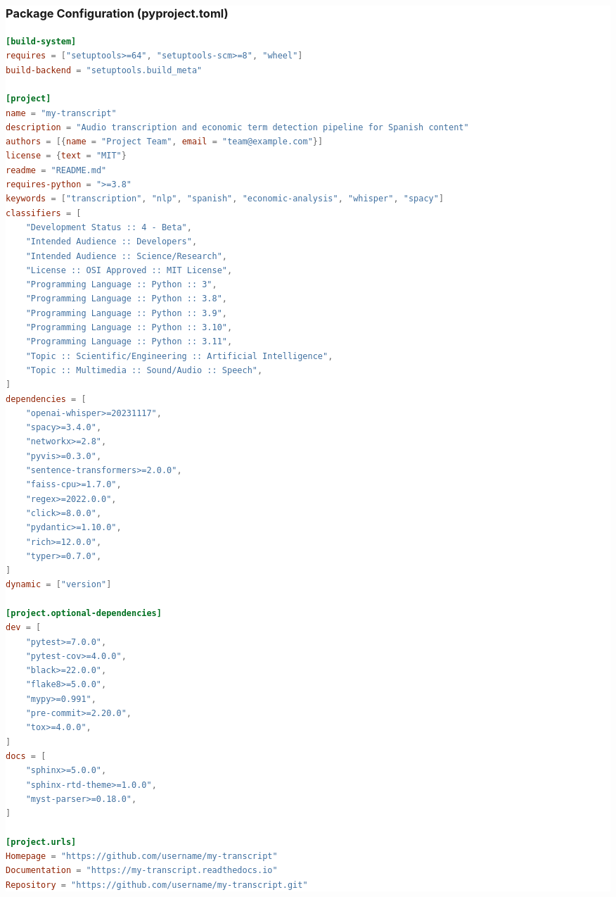 ### Package Configuration (pyproject.toml)

```toml
[build-system]
requires = ["setuptools>=64", "setuptools-scm>=8", "wheel"]
build-backend = "setuptools.build_meta"

[project]
name = "my-transcript"
description = "Audio transcription and economic term detection pipeline for Spanish content"
authors = [{name = "Project Team", email = "team@example.com"}]
license = {text = "MIT"}
readme = "README.md"
requires-python = ">=3.8"
keywords = ["transcription", "nlp", "spanish", "economic-analysis", "whisper", "spacy"]
classifiers = [
    "Development Status :: 4 - Beta",
    "Intended Audience :: Developers",
    "Intended Audience :: Science/Research",
    "License :: OSI Approved :: MIT License",
    "Programming Language :: Python :: 3",
    "Programming Language :: Python :: 3.8",
    "Programming Language :: Python :: 3.9",
    "Programming Language :: Python :: 3.10",
    "Programming Language :: Python :: 3.11",
    "Topic :: Scientific/Engineering :: Artificial Intelligence",
    "Topic :: Multimedia :: Sound/Audio :: Speech",
]
dependencies = [
    "openai-whisper>=20231117",
    "spacy>=3.4.0",
    "networkx>=2.8",
    "pyvis>=0.3.0",
    "sentence-transformers>=2.0.0",
    "faiss-cpu>=1.7.0",
    "regex>=2022.0.0",
    "click>=8.0.0",
    "pydantic>=1.10.0",
    "rich>=12.0.0",
    "typer>=0.7.0",
]
dynamic = ["version"]

[project.optional-dependencies]
dev = [
    "pytest>=7.0.0",
    "pytest-cov>=4.0.0",
    "black>=22.0.0",
    "flake8>=5.0.0",
    "mypy>=0.991",
    "pre-commit>=2.20.0",
    "tox>=4.0.0",
]
docs = [
    "sphinx>=5.0.0",
    "sphinx-rtd-theme>=1.0.0",
    "myst-parser>=0.18.0",
]

[project.urls]
Homepage = "https://github.com/username/my-transcript"
Documentation = "https://my-transcript.readthedocs.io"
Repository = "https://github.com/username/my-transcript.git"
```